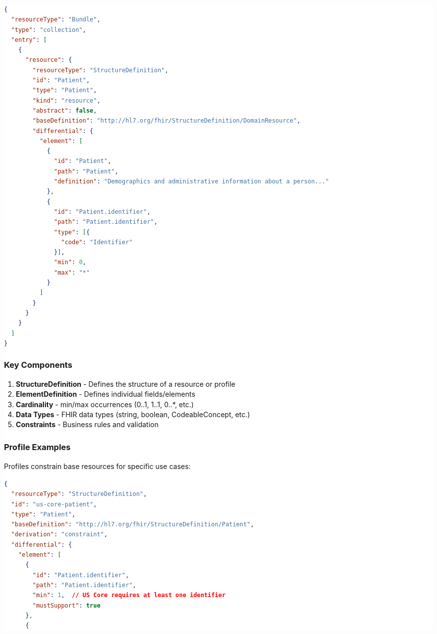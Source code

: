 ```json
{
  "resourceType": "Bundle",
  "type": "collection",
  "entry": [
    {
      "resource": {
        "resourceType": "StructureDefinition",
        "id": "Patient",
        "type": "Patient",
        "kind": "resource",
        "abstract": false,
        "baseDefinition": "http://hl7.org/fhir/StructureDefinition/DomainResource",
        "differential": {
          "element": [
            {
              "id": "Patient",
              "path": "Patient",
              "definition": "Demographics and administrative information about a person..."
            },
            {
              "id": "Patient.identifier",
              "path": "Patient.identifier",
              "type": [{
                "code": "Identifier"
              }],
              "min": 0,
              "max": "*"
            }
          ]
        }
      }
    }
  ]
}
```

### Key Components

1. **StructureDefinition** - Defines the structure of a resource or profile
2. **ElementDefinition** - Defines individual fields/elements
3. **Cardinality** - min/max occurrences (0..1, 1..1, 0..*, etc.)
4. **Data Types** - FHIR data types (string, boolean, CodeableConcept, etc.)
5. **Constraints** - Business rules and validation

### Profile Examples

Profiles constrain base resources for specific use cases:

```json
{
  "resourceType": "StructureDefinition",
  "id": "us-core-patient",
  "type": "Patient",
  "baseDefinition": "http://hl7.org/fhir/StructureDefinition/Patient",
  "derivation": "constraint",
  "differential": {
    "element": [
      {
        "id": "Patient.identifier",
        "path": "Patient.identifier",
        "min": 1,  // US Core requires at least one identifier
        "mustSupport": true
      },
      {
```